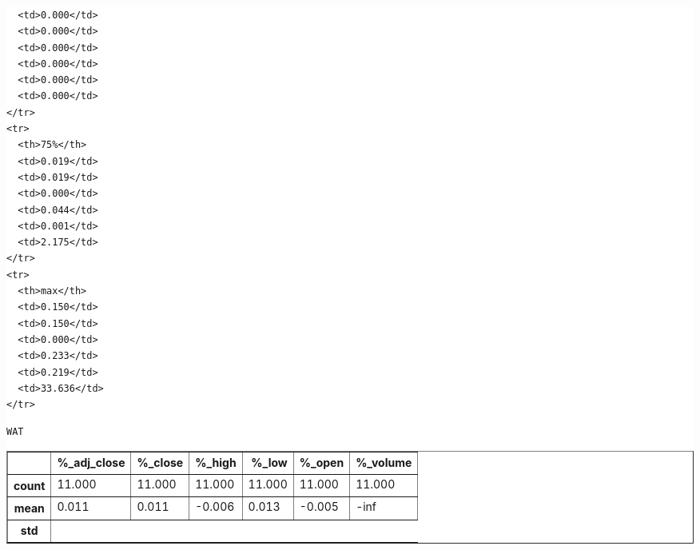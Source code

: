      <td>0.000</td>
      <td>0.000</td>
      <td>0.000</td>
      <td>0.000</td>
      <td>0.000</td>
      <td>0.000</td>
    </tr>
    <tr>
      <th>75%</th>
      <td>0.019</td>
      <td>0.019</td>
      <td>0.000</td>
      <td>0.044</td>
      <td>0.001</td>
      <td>2.175</td>
    </tr>
    <tr>
      <th>max</th>
      <td>0.150</td>
      <td>0.150</td>
      <td>0.000</td>
      <td>0.233</td>
      <td>0.219</td>
      <td>33.636</td>
    </tr>
  </tbody>
</table>


    WAT



<table border="1" class="dataframe">
  <thead>
    <tr style="text-align: right;">
      <th></th>
      <th>%_adj_close</th>
      <th>%_close</th>
      <th>%_high</th>
      <th>%_low</th>
      <th>%_open</th>
      <th>%_volume</th>
    </tr>
  </thead>
  <tbody>
    <tr>
      <th>count</th>
      <td>11.000</td>
      <td>11.000</td>
      <td>11.000</td>
      <td>11.000</td>
      <td>11.000</td>
      <td>11.000</td>
    </tr>
    <tr>
      <th>mean</th>
      <td>0.011</td>
      <td>0.011</td>
      <td>-0.006</td>
      <td>0.013</td>
      <td>-0.005</td>
      <td>-inf</td>
    </tr>
    <tr>
      <th>std</th>